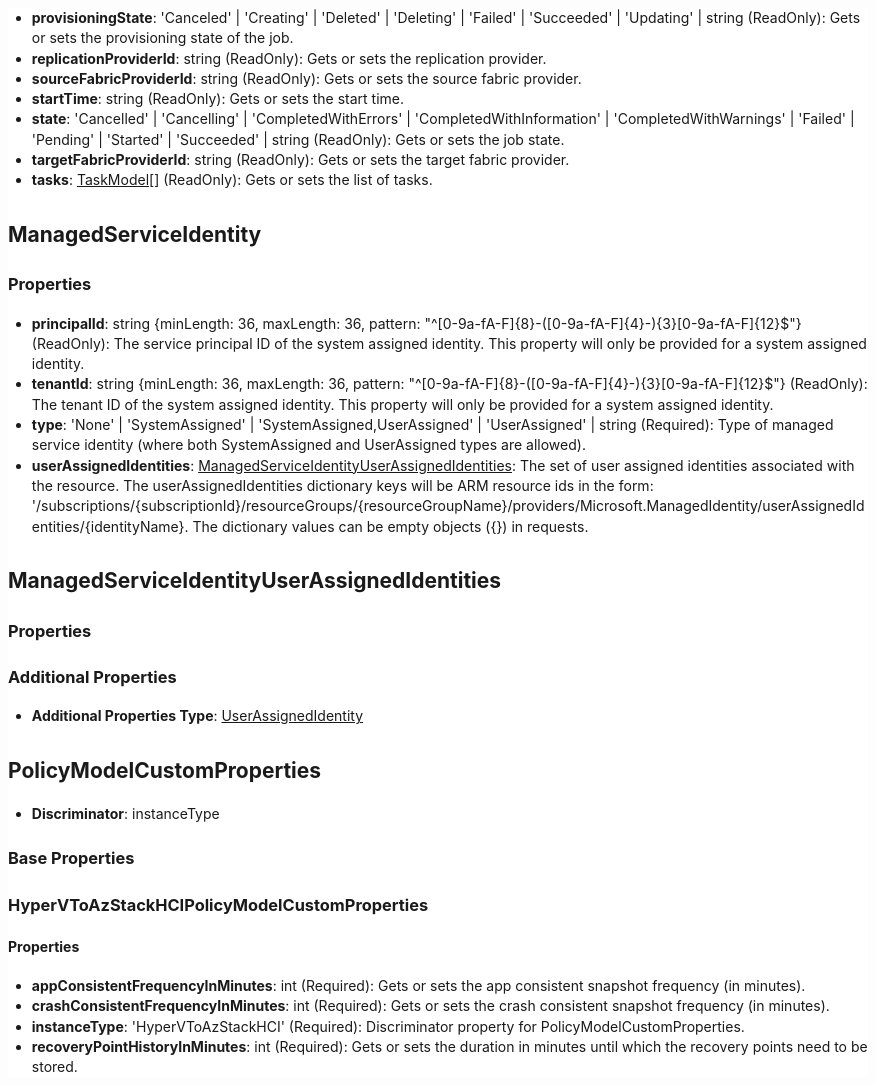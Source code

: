 * **provisioningState**: 'Canceled' | 'Creating' | 'Deleted' | 'Deleting' | 'Failed' | 'Succeeded' | 'Updating' | string (ReadOnly): Gets or sets the provisioning state of the job.
* **replicationProviderId**: string (ReadOnly): Gets or sets the replication provider.
* **sourceFabricProviderId**: string (ReadOnly): Gets or sets the source fabric provider.
* **startTime**: string (ReadOnly): Gets or sets the start time.
* **state**: 'Cancelled' | 'Cancelling' | 'CompletedWithErrors' | 'CompletedWithInformation' | 'CompletedWithWarnings' | 'Failed' | 'Pending' | 'Started' | 'Succeeded' | string (ReadOnly): Gets or sets the job state.
* **targetFabricProviderId**: string (ReadOnly): Gets or sets the target fabric provider.
* **tasks**: [TaskModel](#taskmodel)[] (ReadOnly): Gets or sets the list of tasks.

## ManagedServiceIdentity
### Properties
* **principalId**: string {minLength: 36, maxLength: 36, pattern: "^[0-9a-fA-F]{8}-([0-9a-fA-F]{4}-){3}[0-9a-fA-F]{12}$"} (ReadOnly): The service principal ID of the system assigned identity. This property will only be provided for a system assigned identity.
* **tenantId**: string {minLength: 36, maxLength: 36, pattern: "^[0-9a-fA-F]{8}-([0-9a-fA-F]{4}-){3}[0-9a-fA-F]{12}$"} (ReadOnly): The tenant ID of the system assigned identity. This property will only be provided for a system assigned identity.
* **type**: 'None' | 'SystemAssigned' | 'SystemAssigned,UserAssigned' | 'UserAssigned' | string (Required): Type of managed service identity (where both SystemAssigned and UserAssigned types are allowed).
* **userAssignedIdentities**: [ManagedServiceIdentityUserAssignedIdentities](#managedserviceidentityuserassignedidentities): The set of user assigned identities associated with the resource. The userAssignedIdentities dictionary keys will be ARM resource ids in the form: '/subscriptions/{subscriptionId}/resourceGroups/{resourceGroupName}/providers/Microsoft.ManagedIdentity/userAssignedIdentities/{identityName}. The dictionary values can be empty objects ({}) in requests.

## ManagedServiceIdentityUserAssignedIdentities
### Properties
### Additional Properties
* **Additional Properties Type**: [UserAssignedIdentity](#userassignedidentity)

## PolicyModelCustomProperties
* **Discriminator**: instanceType

### Base Properties

### HyperVToAzStackHCIPolicyModelCustomProperties
#### Properties
* **appConsistentFrequencyInMinutes**: int (Required): Gets or sets the app consistent snapshot frequency (in minutes).
* **crashConsistentFrequencyInMinutes**: int (Required): Gets or sets the crash consistent snapshot frequency (in minutes).
* **instanceType**: 'HyperVToAzStackHCI' (Required): Discriminator property for PolicyModelCustomProperties.
* **recoveryPointHistoryInMinutes**: int (Required): Gets or sets the duration in minutes until which the recovery points need to be stored.
